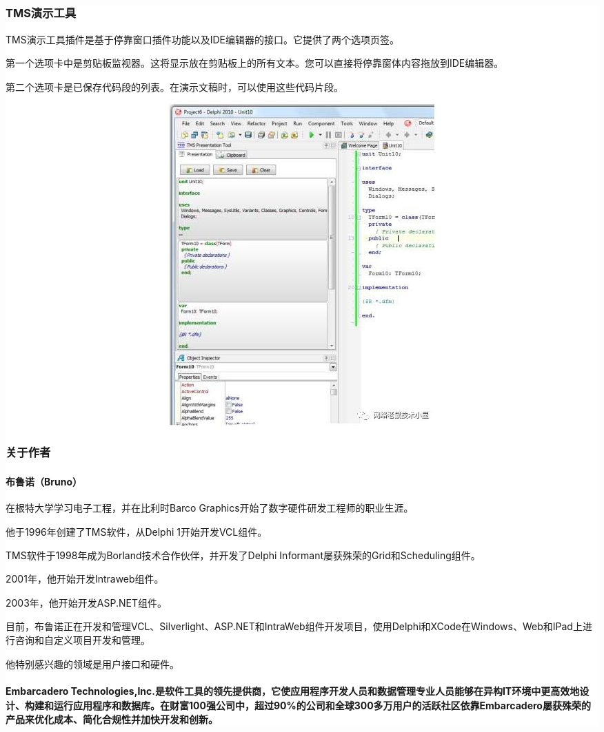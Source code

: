 ### TMS演示工具

TMS演示工具插件是基于停靠窗口插件功能以及IDE编辑器的接口。它提供了两个选项页签。

第一个选项卡中是剪贴板监视器。这将显示放在剪贴板上的所有文本。您可以直接将停靠窗体内容拖放到IDE编辑器。

第二个选项卡是已保存代码段的列表。在演示文稿时，可以使用这些代码片段。

<p style="text-align: center;"><img src="https://raw.githubusercontent.com/tufeiping/tufeiping.github.io/master/assets/dplugin.png" alt="dplugin.png"></p>

### 关于作者

#### 布鲁诺（Bruno）

在根特大学学习电子工程，并在比利时Barco Graphics开始了数字硬件研发工程师的职业生涯。

他于1996年创建了TMS软件，从Delphi 1开始开发VCL组件。

TMS软件于1998年成为Borland技术合作伙伴，并开发了Delphi Informant屡获殊荣的Grid和Scheduling组件。

2001年，他开始开发Intraweb组件。

2003年，他开始开发ASP.NET组件。

目前，布鲁诺正在开发和管理VCL、Silverlight、ASP.NET和IntraWeb组件开发项目，使用Delphi和XCode在Windows、Web和IPad上进行咨询和自定义项目开发和管理。

他特别感兴趣的领域是用户接口和硬件。



#### Embarcadero Technologies,Inc.是软件工具的领先提供商，它使应用程序开发人员和数据管理专业人员能够在异构IT环境中更高效地设计、构建和运行应用程序和数据库。在财富100强公司中，超过90%的公司和全球300多万用户的活跃社区依靠Embarcadero屡获殊荣的产品来优化成本、简化合规性并加快开发和创新。
